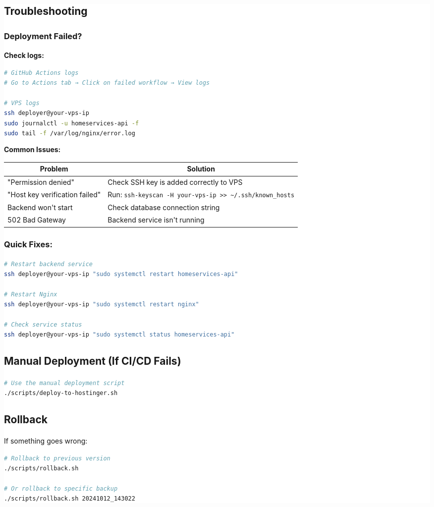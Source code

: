 ## Troubleshooting

### Deployment Failed?

**Check logs:**
```bash
# GitHub Actions logs
# Go to Actions tab → Click on failed workflow → View logs

# VPS logs
ssh deployer@your-vps-ip
sudo journalctl -u homeservices-api -f
sudo tail -f /var/log/nginx/error.log
```

**Common Issues:**

| Problem | Solution |
|---------|----------|
| "Permission denied" | Check SSH key is added correctly to VPS |
| "Host key verification failed" | Run: `ssh-keyscan -H your-vps-ip >> ~/.ssh/known_hosts` |
| Backend won't start | Check database connection string |
| 502 Bad Gateway | Backend service isn't running |

### Quick Fixes:

```bash
# Restart backend service
ssh deployer@your-vps-ip "sudo systemctl restart homeservices-api"

# Restart Nginx
ssh deployer@your-vps-ip "sudo systemctl restart nginx"

# Check service status
ssh deployer@your-vps-ip "sudo systemctl status homeservices-api"
```

## Manual Deployment (If CI/CD Fails)

```bash
# Use the manual deployment script
./scripts/deploy-to-hostinger.sh
```

## Rollback

If something goes wrong:

```bash
# Rollback to previous version
./scripts/rollback.sh

# Or rollback to specific backup
./scripts/rollback.sh 20241012_143022
```
